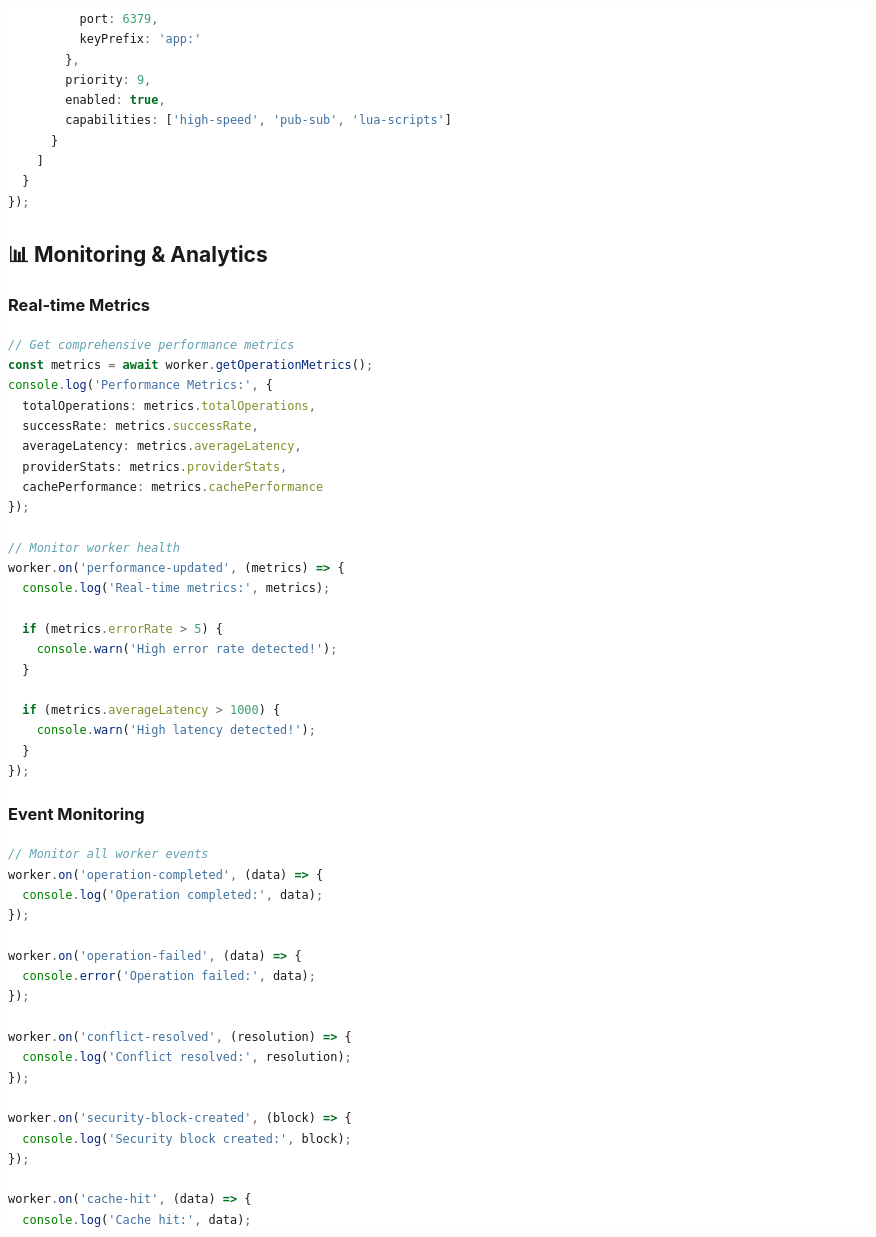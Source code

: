 ```typescript
          port: 6379,
          keyPrefix: 'app:'
        },
        priority: 9,
        enabled: true,
        capabilities: ['high-speed', 'pub-sub', 'lua-scripts']
      }
    ]
  }
});
```

## 📊 Monitoring & Analytics

### Real-time Metrics

```typescript
// Get comprehensive performance metrics
const metrics = await worker.getOperationMetrics();
console.log('Performance Metrics:', {
  totalOperations: metrics.totalOperations,
  successRate: metrics.successRate,
  averageLatency: metrics.averageLatency,
  providerStats: metrics.providerStats,
  cachePerformance: metrics.cachePerformance
});

// Monitor worker health
worker.on('performance-updated', (metrics) => {
  console.log('Real-time metrics:', metrics);
  
  if (metrics.errorRate > 5) {
    console.warn('High error rate detected!');
  }
  
  if (metrics.averageLatency > 1000) {
    console.warn('High latency detected!');
  }
});
```

### Event Monitoring

```typescript
// Monitor all worker events
worker.on('operation-completed', (data) => {
  console.log('Operation completed:', data);
});

worker.on('operation-failed', (data) => {
  console.error('Operation failed:', data);
});

worker.on('conflict-resolved', (resolution) => {
  console.log('Conflict resolved:', resolution);
});

worker.on('security-block-created', (block) => {
  console.log('Security block created:', block);
});

worker.on('cache-hit', (data) => {
  console.log('Cache hit:', data);
```